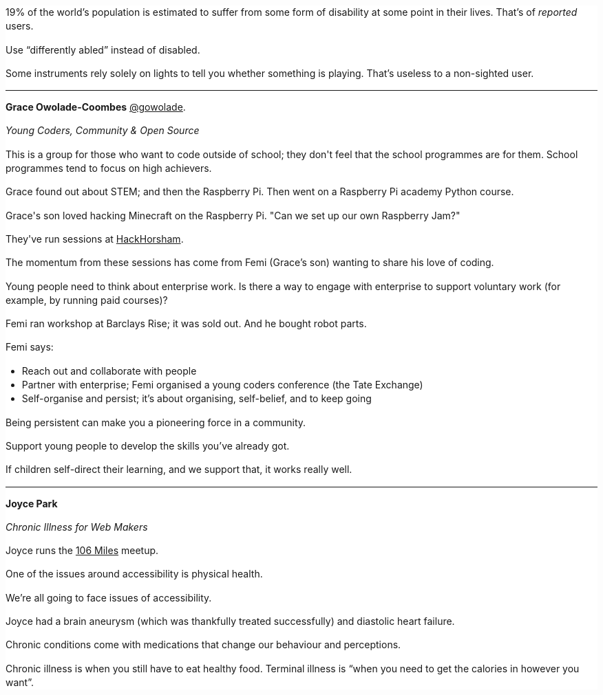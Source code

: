 19% of the world’s population is estimated to suffer from some form of disability at some point in their lives. That’s of _reported_ users.

Use “differently abled” instead of disabled.

Some instruments rely solely on lights to tell you whether something is playing. That’s useless to a non-sighted user.

----

**Grace Owolade-Coombes** [@gowolade](https://twitter.com/gowolade).

_Young Coders, Community & Open Source_

This is a group for those who want to code outside of school; they don't feel that the school programmes are for them. School programmes tend to focus on high achievers.

Grace found out about STEM; and then the Raspberry Pi. Then went on a Raspberry Pi academy Python course.

Grace's son loved hacking Minecraft on the Raspberry Pi. "Can we set up our own Raspberry Jam?"

They've run sessions at [HackHorsham](https://twitter.com/hackhorsham?lang=en).

The momentum from these sessions has come from Femi (Grace’s son) wanting to share his love of coding.

Young people need to think about enterprise work. Is there a way to engage with enterprise to support voluntary work (for example, by running paid courses)?

Femi ran workshop at Barclays Rise; it was sold out. And he bought robot parts.

Femi says:

- Reach out and collaborate with people
- Partner with enterprise; Femi organised a young coders conference (the Tate Exchange)
- Self-organise and persist; it’s about organising, self-belief, and to keep going

Being persistent can make you a pioneering force in a community.

Support young people to develop the skills you’ve already got.

If children self-direct their learning, and we support that, it works really well.

---

**Joyce Park**

_Chronic Illness for Web Makers_

Joyce runs the [106 Miles](http://meetup.com/106miles) meetup.

One of the issues around accessibility is physical health.

We’re all going to face issues of accessibility.

Joyce had a brain aneurysm (which was thankfully treated successfully) and 
diastolic heart failure.

Chronic conditions come with medications that change our behaviour and perceptions.

Chronic illness is when you still have to eat healthy food.
Terminal illness is “when you need to get the calories in however you want”.
